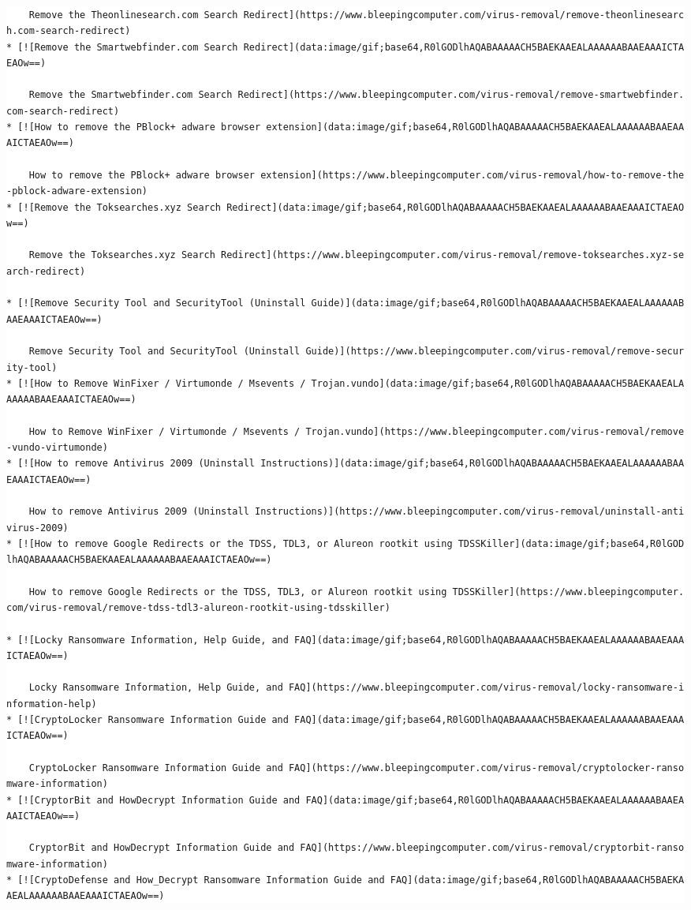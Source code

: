         Remove the Theonlinesearch.com Search Redirect](https://www.bleepingcomputer.com/virus-removal/remove-theonlinesearch.com-search-redirect)
    * [![Remove the Smartwebfinder.com Search Redirect](data:image/gif;base64,R0lGODlhAQABAAAAACH5BAEKAAEALAAAAAABAAEAAAICTAEAOw==)
        
        Remove the Smartwebfinder.com Search Redirect](https://www.bleepingcomputer.com/virus-removal/remove-smartwebfinder.com-search-redirect)
    * [![How to remove the PBlock+ adware browser extension](data:image/gif;base64,R0lGODlhAQABAAAAACH5BAEKAAEALAAAAAABAAEAAAICTAEAOw==)
        
        How to remove the PBlock+ adware browser extension](https://www.bleepingcomputer.com/virus-removal/how-to-remove-the-pblock-adware-extension)
    * [![Remove the Toksearches.xyz Search Redirect](data:image/gif;base64,R0lGODlhAQABAAAAACH5BAEKAAEALAAAAAABAAEAAAICTAEAOw==)
        
        Remove the Toksearches.xyz Search Redirect](https://www.bleepingcomputer.com/virus-removal/remove-toksearches.xyz-search-redirect)
    
    * [![Remove Security Tool and SecurityTool (Uninstall Guide)](data:image/gif;base64,R0lGODlhAQABAAAAACH5BAEKAAEALAAAAAABAAEAAAICTAEAOw==)
        
        Remove Security Tool and SecurityTool (Uninstall Guide)](https://www.bleepingcomputer.com/virus-removal/remove-security-tool)
    * [![How to Remove WinFixer / Virtumonde / Msevents / Trojan.vundo](data:image/gif;base64,R0lGODlhAQABAAAAACH5BAEKAAEALAAAAAABAAEAAAICTAEAOw==)
        
        How to Remove WinFixer / Virtumonde / Msevents / Trojan.vundo](https://www.bleepingcomputer.com/virus-removal/remove-vundo-virtumonde)
    * [![How to remove Antivirus 2009 (Uninstall Instructions)](data:image/gif;base64,R0lGODlhAQABAAAAACH5BAEKAAEALAAAAAABAAEAAAICTAEAOw==)
        
        How to remove Antivirus 2009 (Uninstall Instructions)](https://www.bleepingcomputer.com/virus-removal/uninstall-antivirus-2009)
    * [![How to remove Google Redirects or the TDSS, TDL3, or Alureon rootkit using TDSSKiller](data:image/gif;base64,R0lGODlhAQABAAAAACH5BAEKAAEALAAAAAABAAEAAAICTAEAOw==)
        
        How to remove Google Redirects or the TDSS, TDL3, or Alureon rootkit using TDSSKiller](https://www.bleepingcomputer.com/virus-removal/remove-tdss-tdl3-alureon-rootkit-using-tdsskiller)
    
    * [![Locky Ransomware Information, Help Guide, and FAQ](data:image/gif;base64,R0lGODlhAQABAAAAACH5BAEKAAEALAAAAAABAAEAAAICTAEAOw==)
        
        Locky Ransomware Information, Help Guide, and FAQ](https://www.bleepingcomputer.com/virus-removal/locky-ransomware-information-help)
    * [![CryptoLocker Ransomware Information Guide and FAQ](data:image/gif;base64,R0lGODlhAQABAAAAACH5BAEKAAEALAAAAAABAAEAAAICTAEAOw==)
        
        CryptoLocker Ransomware Information Guide and FAQ](https://www.bleepingcomputer.com/virus-removal/cryptolocker-ransomware-information)
    * [![CryptorBit and HowDecrypt Information Guide and FAQ](data:image/gif;base64,R0lGODlhAQABAAAAACH5BAEKAAEALAAAAAABAAEAAAICTAEAOw==)
        
        CryptorBit and HowDecrypt Information Guide and FAQ](https://www.bleepingcomputer.com/virus-removal/cryptorbit-ransomware-information)
    * [![CryptoDefense and How_Decrypt Ransomware Information Guide and FAQ](data:image/gif;base64,R0lGODlhAQABAAAAACH5BAEKAAEALAAAAAABAAEAAAICTAEAOw==)
        